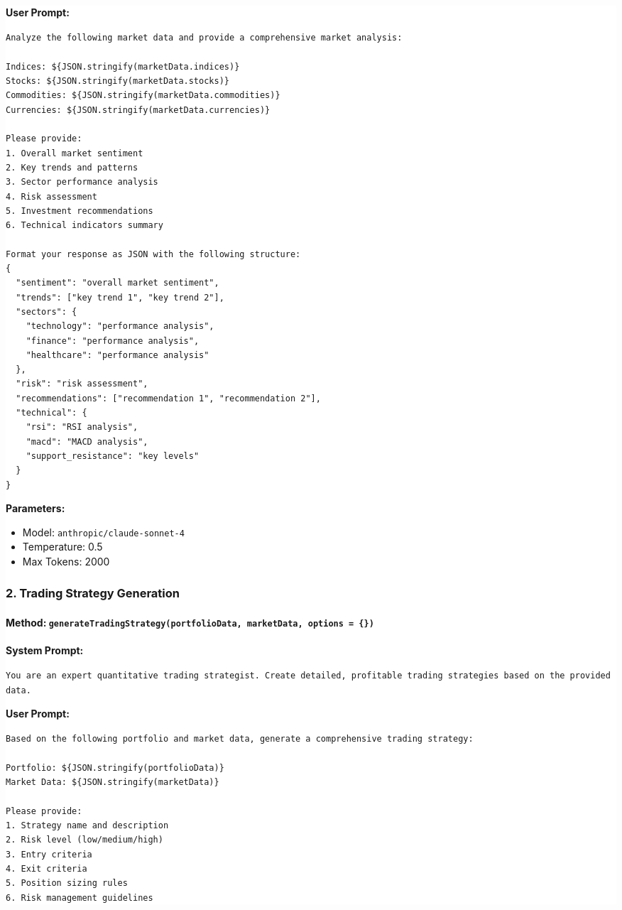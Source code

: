 **User Prompt:**
```
Analyze the following market data and provide a comprehensive market analysis:

Indices: ${JSON.stringify(marketData.indices)}
Stocks: ${JSON.stringify(marketData.stocks)}
Commodities: ${JSON.stringify(marketData.commodities)}
Currencies: ${JSON.stringify(marketData.currencies)}

Please provide:
1. Overall market sentiment
2. Key trends and patterns
3. Sector performance analysis
4. Risk assessment
5. Investment recommendations
6. Technical indicators summary

Format your response as JSON with the following structure:
{
  "sentiment": "overall market sentiment",
  "trends": ["key trend 1", "key trend 2"],
  "sectors": {
    "technology": "performance analysis",
    "finance": "performance analysis",
    "healthcare": "performance analysis"
  },
  "risk": "risk assessment",
  "recommendations": ["recommendation 1", "recommendation 2"],
  "technical": {
    "rsi": "RSI analysis",
    "macd": "MACD analysis",
    "support_resistance": "key levels"
  }
}
```

**Parameters:**
- Model: `anthropic/claude-sonnet-4`
- Temperature: 0.5
- Max Tokens: 2000

### 2. Trading Strategy Generation

#### Method: `generateTradingStrategy(portfolioData, marketData, options = {})`

**System Prompt:**
```
You are an expert quantitative trading strategist. Create detailed, profitable trading strategies based on the provided data.
```

**User Prompt:**
```
Based on the following portfolio and market data, generate a comprehensive trading strategy:

Portfolio: ${JSON.stringify(portfolioData)}
Market Data: ${JSON.stringify(marketData)}

Please provide:
1. Strategy name and description
2. Risk level (low/medium/high)
3. Entry criteria
4. Exit criteria
5. Position sizing rules
6. Risk management guidelines
```